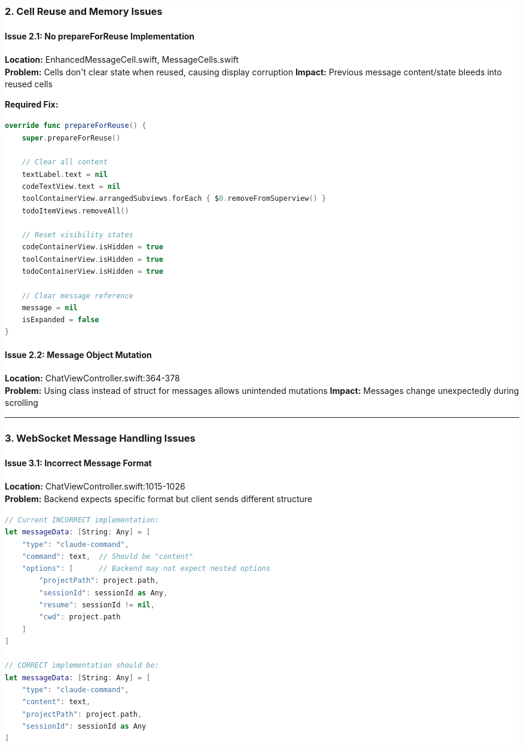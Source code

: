 
### 2. Cell Reuse and Memory Issues

#### Issue 2.1: No prepareForReuse Implementation
**Location:** EnhancedMessageCell.swift, MessageCells.swift  
**Problem:** Cells don't clear state when reused, causing display corruption
**Impact:** Previous message content/state bleeds into reused cells

**Required Fix:**
```swift
override func prepareForReuse() {
    super.prepareForReuse()
    
    // Clear all content
    textLabel.text = nil
    codeTextView.text = nil
    toolContainerView.arrangedSubviews.forEach { $0.removeFromSuperview() }
    todoItemViews.removeAll()
    
    // Reset visibility states
    codeContainerView.isHidden = true
    toolContainerView.isHidden = true
    todoContainerView.isHidden = true
    
    // Clear message reference
    message = nil
    isExpanded = false
}
```

#### Issue 2.2: Message Object Mutation
**Location:** ChatViewController.swift:364-378  
**Problem:** Using class instead of struct for messages allows unintended mutations
**Impact:** Messages change unexpectedly during scrolling

---

### 3. WebSocket Message Handling Issues

#### Issue 3.1: Incorrect Message Format
**Location:** ChatViewController.swift:1015-1026  
**Problem:** Backend expects specific format but client sends different structure

```swift
// Current INCORRECT implementation:
let messageData: [String: Any] = [
    "type": "claude-command",
    "command": text,  // Should be "content"
    "options": [      // Backend may not expect nested options
        "projectPath": project.path,
        "sessionId": sessionId as Any,
        "resume": sessionId != nil,
        "cwd": project.path
    ]
]

// CORRECT implementation should be:
let messageData: [String: Any] = [
    "type": "claude-command",
    "content": text,
    "projectPath": project.path,
    "sessionId": sessionId as Any
]
```
